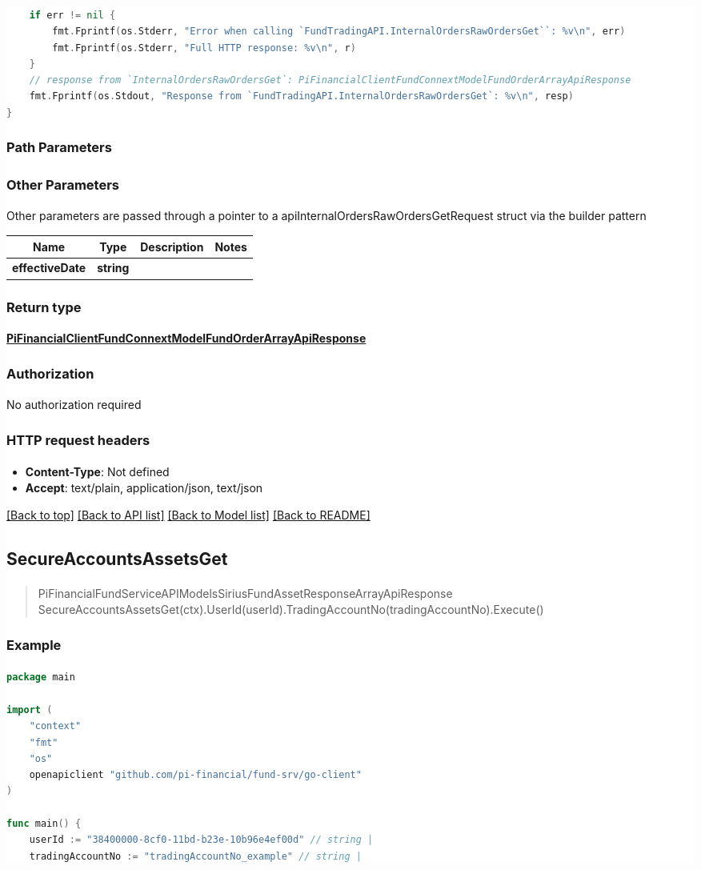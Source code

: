 ```go
	if err != nil {
		fmt.Fprintf(os.Stderr, "Error when calling `FundTradingAPI.InternalOrdersRawOrdersGet``: %v\n", err)
		fmt.Fprintf(os.Stderr, "Full HTTP response: %v\n", r)
	}
	// response from `InternalOrdersRawOrdersGet`: PiFinancialClientFundConnextModelFundOrderArrayApiResponse
	fmt.Fprintf(os.Stdout, "Response from `FundTradingAPI.InternalOrdersRawOrdersGet`: %v\n", resp)
}
```

### Path Parameters



### Other Parameters

Other parameters are passed through a pointer to a apiInternalOrdersRawOrdersGetRequest struct via the builder pattern


Name | Type | Description  | Notes
------------- | ------------- | ------------- | -------------
 **effectiveDate** | **string** |  | 

### Return type

[**PiFinancialClientFundConnextModelFundOrderArrayApiResponse**](PiFinancialClientFundConnextModelFundOrderArrayApiResponse.md)

### Authorization

No authorization required

### HTTP request headers

- **Content-Type**: Not defined
- **Accept**: text/plain, application/json, text/json

[[Back to top]](#) [[Back to API list]](../README.md#documentation-for-api-endpoints)
[[Back to Model list]](../README.md#documentation-for-models)
[[Back to README]](../README.md)


## SecureAccountsAssetsGet

> PiFinancialFundServiceAPIModelsSiriusFundAssetResponseArrayApiResponse SecureAccountsAssetsGet(ctx).UserId(userId).TradingAccountNo(tradingAccountNo).Execute()



### Example

```go
package main

import (
	"context"
	"fmt"
	"os"
	openapiclient "github.com/pi-financial/fund-srv/go-client"
)

func main() {
	userId := "38400000-8cf0-11bd-b23e-10b96e4ef00d" // string | 
	tradingAccountNo := "tradingAccountNo_example" // string | 

```